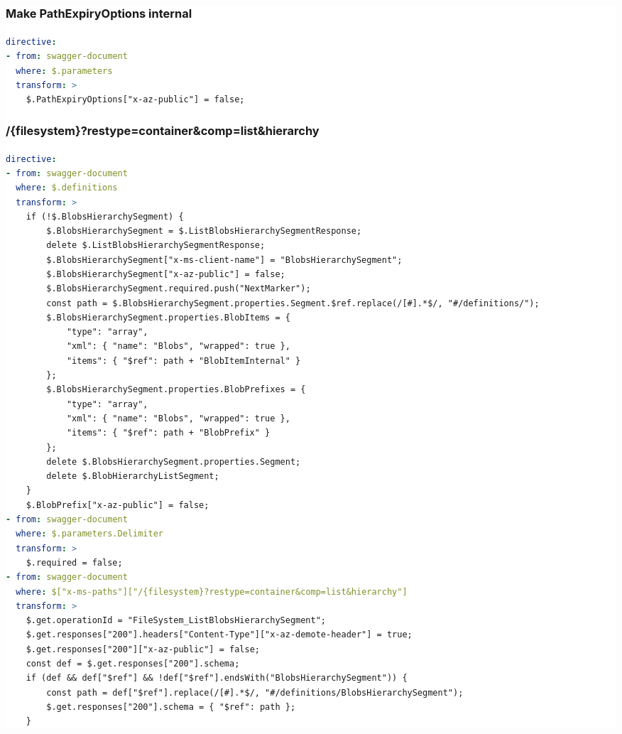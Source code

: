 ### Make PathExpiryOptions internal
``` yaml
directive:
- from: swagger-document
  where: $.parameters
  transform: >
    $.PathExpiryOptions["x-az-public"] = false;
```

### /{filesystem}?restype=container&comp=list&hierarchy
``` yaml
directive:
- from: swagger-document
  where: $.definitions
  transform: >
    if (!$.BlobsHierarchySegment) {
        $.BlobsHierarchySegment = $.ListBlobsHierarchySegmentResponse;
        delete $.ListBlobsHierarchySegmentResponse;
        $.BlobsHierarchySegment["x-ms-client-name"] = "BlobsHierarchySegment";
        $.BlobsHierarchySegment["x-az-public"] = false;
        $.BlobsHierarchySegment.required.push("NextMarker");
        const path = $.BlobsHierarchySegment.properties.Segment.$ref.replace(/[#].*$/, "#/definitions/");
        $.BlobsHierarchySegment.properties.BlobItems = {
            "type": "array",
            "xml": { "name": "Blobs", "wrapped": true },
            "items": { "$ref": path + "BlobItemInternal" }
        };
        $.BlobsHierarchySegment.properties.BlobPrefixes = {
            "type": "array",
            "xml": { "name": "Blobs", "wrapped": true },
            "items": { "$ref": path + "BlobPrefix" }
        };
        delete $.BlobsHierarchySegment.properties.Segment;
        delete $.BlobHierarchyListSegment;
    }
    $.BlobPrefix["x-az-public"] = false;
- from: swagger-document
  where: $.parameters.Delimiter
  transform: >
    $.required = false;
- from: swagger-document
  where: $["x-ms-paths"]["/{filesystem}?restype=container&comp=list&hierarchy"]
  transform: >
    $.get.operationId = "FileSystem_ListBlobsHierarchySegment";
    $.get.responses["200"].headers["Content-Type"]["x-az-demote-header"] = true;
    $.get.responses["200"]["x-az-public"] = false;
    const def = $.get.responses["200"].schema;
    if (def && def["$ref"] && !def["$ref"].endsWith("BlobsHierarchySegment")) {
        const path = def["$ref"].replace(/[#].*$/, "#/definitions/BlobsHierarchySegment");
        $.get.responses["200"].schema = { "$ref": path };
    }
```
